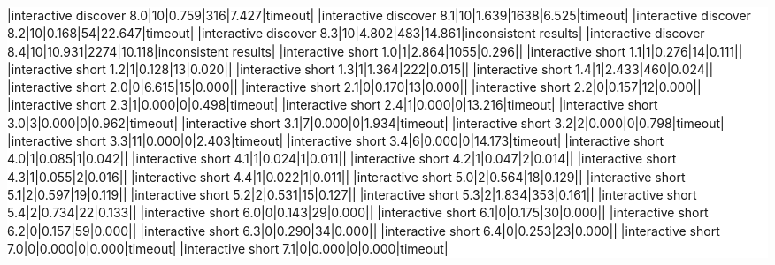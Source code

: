 |interactive discover 8.0|10|0.759|316|7.427|timeout|
|interactive discover 8.1|10|1.639|1638|6.525|timeout|
|interactive discover 8.2|10|0.168|54|22.647|timeout|
|interactive discover 8.3|10|4.802|483|14.861|inconsistent results|
|interactive discover 8.4|10|10.931|2274|10.118|inconsistent results|
|interactive short 1.0|1|2.864|1055|0.296||
|interactive short 1.1|1|0.276|14|0.111||
|interactive short 1.2|1|0.128|13|0.020||
|interactive short 1.3|1|1.364|222|0.015||
|interactive short 1.4|1|2.433|460|0.024||
|interactive short 2.0|0|6.615|15|0.000||
|interactive short 2.1|0|0.170|13|0.000||
|interactive short 2.2|0|0.157|12|0.000||
|interactive short 2.3|1|0.000|0|0.498|timeout|
|interactive short 2.4|1|0.000|0|13.216|timeout|
|interactive short 3.0|3|0.000|0|0.962|timeout|
|interactive short 3.1|7|0.000|0|1.934|timeout|
|interactive short 3.2|2|0.000|0|0.798|timeout|
|interactive short 3.3|11|0.000|0|2.403|timeout|
|interactive short 3.4|6|0.000|0|14.173|timeout|
|interactive short 4.0|1|0.085|1|0.042||
|interactive short 4.1|1|0.024|1|0.011||
|interactive short 4.2|1|0.047|2|0.014||
|interactive short 4.3|1|0.055|2|0.016||
|interactive short 4.4|1|0.022|1|0.011||
|interactive short 5.0|2|0.564|18|0.129||
|interactive short 5.1|2|0.597|19|0.119||
|interactive short 5.2|2|0.531|15|0.127||
|interactive short 5.3|2|1.834|353|0.161||
|interactive short 5.4|2|0.734|22|0.133||
|interactive short 6.0|0|0.143|29|0.000||
|interactive short 6.1|0|0.175|30|0.000||
|interactive short 6.2|0|0.157|59|0.000||
|interactive short 6.3|0|0.290|34|0.000||
|interactive short 6.4|0|0.253|23|0.000||
|interactive short 7.0|0|0.000|0|0.000|timeout|
|interactive short 7.1|0|0.000|0|0.000|timeout|